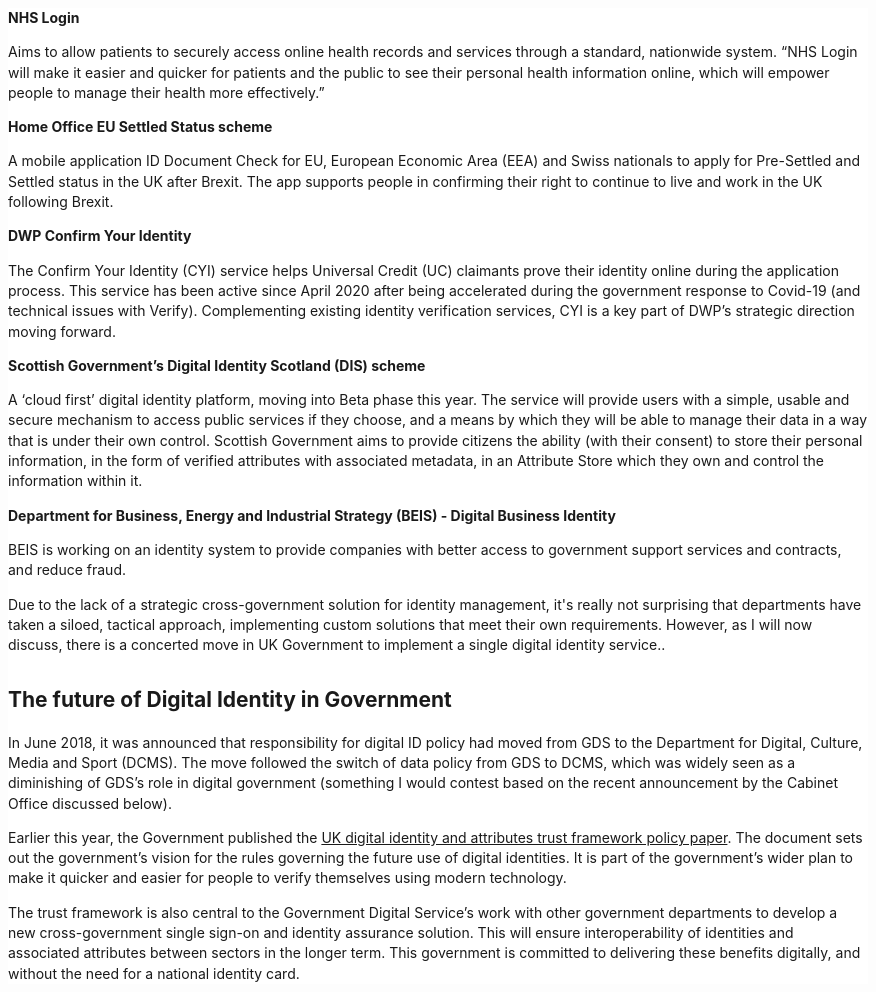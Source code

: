 **NHS Login**

Aims to allow patients to securely access online health records and services through a standard, nationwide system.  “NHS Login will make it easier and quicker for patients and the public to see their personal health information online, which will empower people to manage their health more effectively.”

**Home Office EU Settled Status scheme**

A mobile application ID Document Check for EU, European Economic Area (EEA) and Swiss nationals to apply for Pre-Settled and Settled status in the UK after Brexit.  The app supports people in confirming their right to continue to live and work in the UK following Brexit.

**DWP Confirm Your Identity**

The Confirm Your Identity (CYI) service helps Universal Credit (UC) claimants prove their identity online during the application process. This service has been active since April 2020 after being accelerated during the government response to Covid-19 (and technical issues with Verify).  Complementing existing identity verification services, CYI is a key part of DWP’s strategic direction moving forward.

**Scottish Government’s Digital Identity Scotland (DIS) scheme**

A ‘cloud first’ digital identity platform, moving into Beta phase this year.  The service will provide users with a simple, usable and secure mechanism to access public services if they choose, and a means by which they will be able to manage their data in a way that is under their own control.  Scottish Government aims to provide citizens the ability (with their consent) to store their personal information, in the form of verified attributes with associated metadata, in an Attribute Store which they own and control the information within it.

**Department for Business, Energy and Industrial Strategy (BEIS) - Digital Business Identity**

BEIS is working on an identity system to provide companies with better access to government support services and contracts, and reduce fraud. 


Due to the lack of a strategic cross-government solution for identity management, it's really not surprising that departments have taken a siloed, tactical approach, implementing custom solutions that meet their own requirements.   However, as I will now discuss, there is a concerted move in UK Government to implement a single digital identity service..


## The future of Digital Identity in Government
In June 2018, it was announced that responsibility for digital ID policy had moved from GDS to the Department for Digital, Culture, Media and Sport (DCMS).   The move followed the switch of data policy from GDS to DCMS, which was widely seen as a diminishing of GDS’s role in digital government (something I would contest based on the recent announcement by the Cabinet Office discussed below).

Earlier this year, the Government published the [UK digital identity and attributes trust framework policy paper](https://www.gov.uk/government/publications/the-uk-digital-identity-and-attributes-trust-framework/the-uk-digital-identity-and-attributes-trust-framework).  The document sets out the government’s vision for the rules governing the future use of digital identities. It is part of the government’s wider plan to make it quicker and easier for people to verify themselves using modern technology.

The trust framework is also central to the Government Digital Service’s work with other government departments to develop a new cross-government single sign-on and identity assurance solution. This will ensure interoperability of identities and associated attributes between sectors in the longer term.  This government is committed to delivering these benefits digitally, and without the need for a national identity card.
